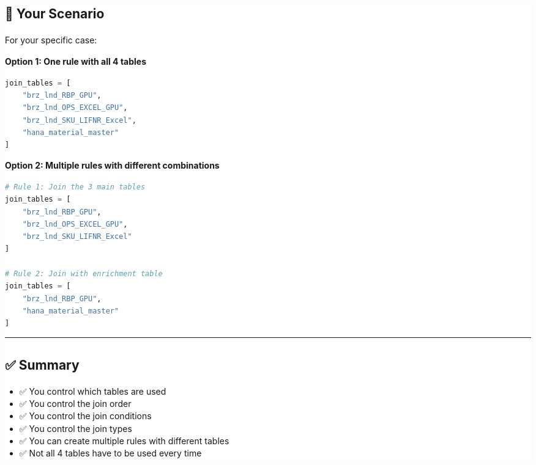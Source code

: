 ## 🎯 Your Scenario

For your specific case:

**Option 1: One rule with all 4 tables**
```python
join_tables = [
    "brz_lnd_RBP_GPU",
    "brz_lnd_OPS_EXCEL_GPU",
    "brz_lnd_SKU_LIFNR_Excel",
    "hana_material_master"
]
```

**Option 2: Multiple rules with different combinations**
```python
# Rule 1: Join the 3 main tables
join_tables = [
    "brz_lnd_RBP_GPU",
    "brz_lnd_OPS_EXCEL_GPU",
    "brz_lnd_SKU_LIFNR_Excel"
]

# Rule 2: Join with enrichment table
join_tables = [
    "brz_lnd_RBP_GPU",
    "hana_material_master"
]
```

---

## ✅ Summary

- ✅ You control which tables are used
- ✅ You control the join order
- ✅ You control the join conditions
- ✅ You control the join types
- ✅ You can create multiple rules with different tables
- ✅ Not all 4 tables have to be used every time


